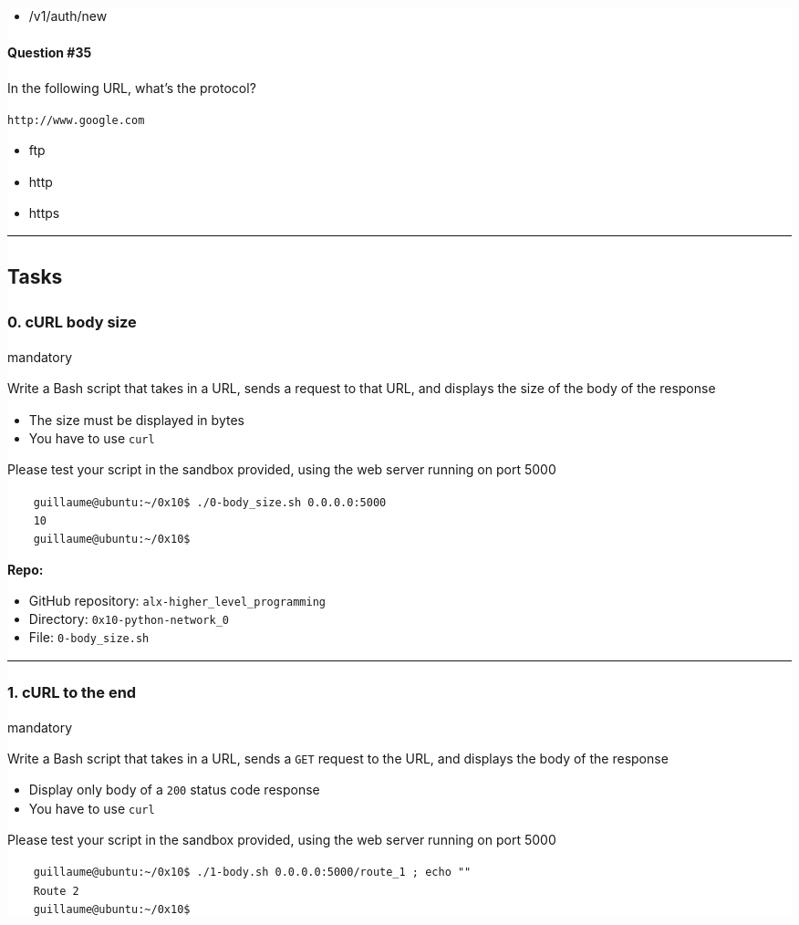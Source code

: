 *   /v1/auth/new
    

#### Question #35

In the following URL, what’s the protocol?

    http://www.google.com
    

*   ftp
    
*   http
    
*   https
    

-----
Tasks
-----

### 0\. cURL body size

mandatory

Write a Bash script that takes in a URL, sends a request to that URL, and displays the size of the body of the response

*   The size must be displayed in bytes
*   You have to use `curl`

Please test your script in the sandbox provided, using the web server running on port 5000
```
    guillaume@ubuntu:~/0x10$ ./0-body_size.sh 0.0.0.0:5000
    10
    guillaume@ubuntu:~/0x10$ 
```    

**Repo:**

*   GitHub repository: `alx-higher_level_programming`
*   Directory: `0x10-python-network_0`
*   File: `0-body_size.sh`

-----

### 1\. cURL to the end

mandatory

Write a Bash script that takes in a URL, sends a `GET` request to the URL, and displays the body of the response

*   Display only body of a `200` status code response
*   You have to use `curl`

Please test your script in the sandbox provided, using the web server running on port 5000
```
    guillaume@ubuntu:~/0x10$ ./1-body.sh 0.0.0.0:5000/route_1 ; echo ""
    Route 2
    guillaume@ubuntu:~/0x10$ 
```    
